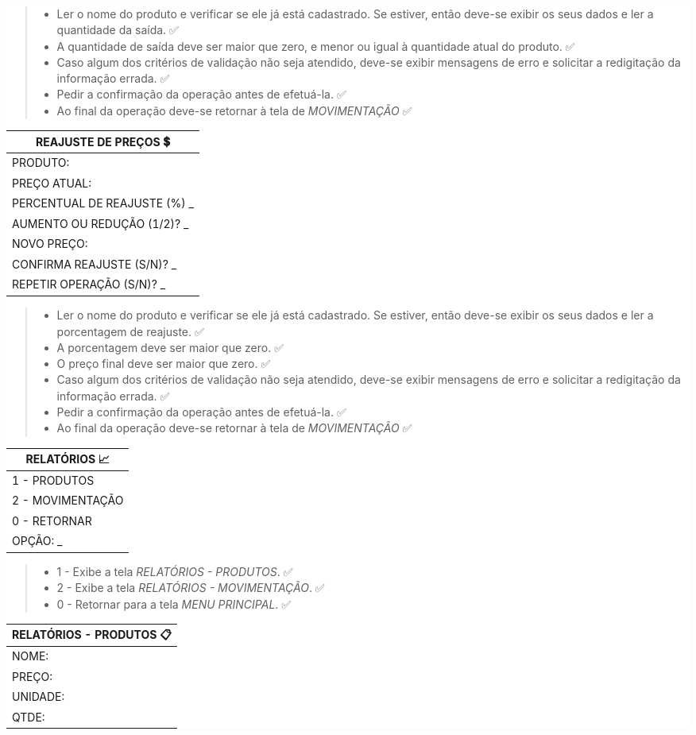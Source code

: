 >- Ler o nome do produto e verificar se ele já está cadastrado. Se estiver, então deve-se exibir os seus dados e ler a quantidade da saída. ✅
>- A quantidade de saída deve ser maior que zero, e menor ou igual à quantidade atual do produto. ✅
>- Caso algum dos critérios de validação não seja atendido, deve-se exibir mensagens de erro e solicitar a redigitação da informação errada. ✅
>- Pedir a confirmação da operação antes de efetuá-la. ✅
>- Ao final da operação deve-se retornar à tela de *MOVIMENTAÇÃO* ✅

| REAJUSTE DE PREÇOS 💲
|-|
| PRODUTO:
| PREÇO ATUAL:
| PERCENTUAL DE REAJUSTE (%) _
| AUMENTO OU REDUÇÃO (1/2)? _
| NOVO PREÇO:
| CONFIRMA REAJUSTE (S/N)? _
| REPETIR OPERAÇÃO (S/N)? _

>- Ler o nome do produto e verificar se ele já está cadastrado. Se estiver, então deve-se exibir os seus dados e ler a porcentagem de reajuste. ✅
>- A porcentagem deve ser maior que zero. ✅
>- O preço final deve ser maior que zero. ✅ 
>- Caso algum dos critérios de validação não seja atendido, deve-se exibir mensagens de erro e solicitar a redigitação da informação errada. ✅
>- Pedir a confirmação da operação antes de efetuá-la. ✅
>- Ao final da operação deve-se retornar à tela de *MOVIMENTAÇÃO* ✅

| RELATÓRIOS 📈
|-|
| 1 - PRODUTOS
| 2 - MOVIMENTAÇÃO
| 0 - RETORNAR
| OPÇÃO: _

>- 1 - Exibe a tela *RELATÓRIOS - PRODUTOS*. ✅
>- 2 - Exibe a tela *RELATÓRIOS - MOVIMENTAÇÃO*. ✅
>- 0 - Retornar para a tela *MENU PRINCIPAL*. ✅

| RELATÓRIOS - PRODUTOS 📋
|-|
| NOME:
| PREÇO:
| UNIDADE:
| QTDE:
